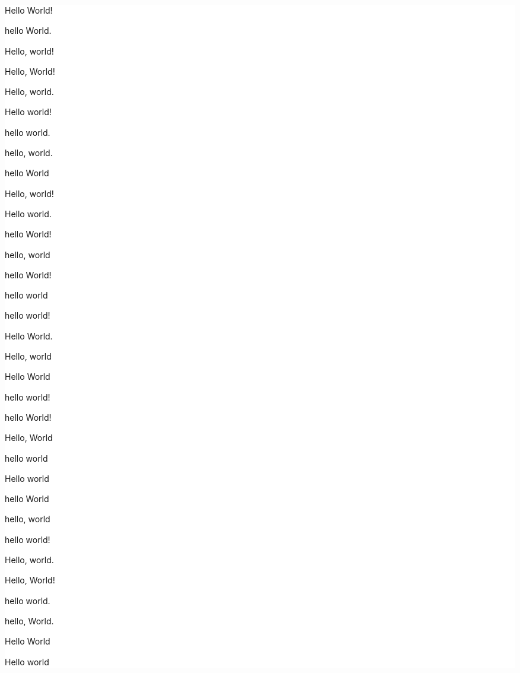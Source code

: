 Hello World!

hello World.

Hello, world!

Hello, World!

Hello, world.

Hello world!

hello world.

hello, world.

hello World

Hello, world!

Hello world.

hello World!

hello, world

hello World!

hello world

hello world!

Hello World.

Hello, world

Hello World

hello world!

hello World!

Hello, World

hello world

Hello world

hello World

hello, world

hello world!

Hello, world.

Hello, World!

hello world.

hello, World.

Hello World

Hello world
